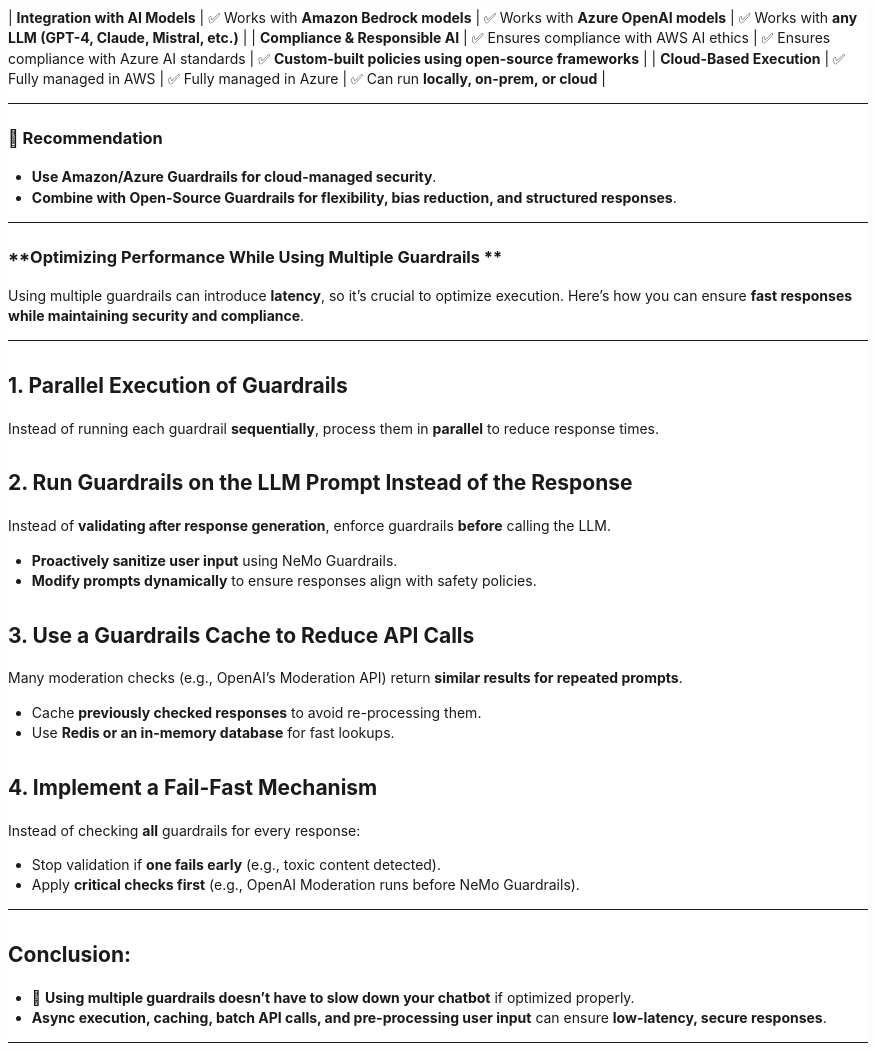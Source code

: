 | **Integration with AI Models**      | ✅ Works with **Amazon Bedrock models** | ✅ Works with **Azure OpenAI models** | ✅ Works with **any LLM (GPT-4, Claude, Mistral, etc.)** |
| **Compliance & Responsible AI**     | ✅ Ensures compliance with AWS AI ethics | ✅ Ensures compliance with Azure AI standards | ✅ **Custom-built policies using open-source frameworks** |
| **Cloud-Based Execution**           | ✅ Fully managed in AWS | ✅ Fully managed in Azure | ✅ Can run **locally, on-prem, or cloud** |

---

### **🚀  Recommendation**
- **Use Amazon/Azure Guardrails for cloud-managed security**.
- **Combine with Open-Source Guardrails for flexibility, bias reduction, and structured responses**.

---

### **Optimizing Performance While Using Multiple Guardrails **
Using multiple guardrails can introduce **latency**, so it’s crucial to optimize execution. Here’s how you can ensure **fast responses while maintaining security and compliance**.

---

## **1. Parallel Execution of Guardrails**  
Instead of running each guardrail **sequentially**, process them in **parallel** to reduce response times.  

## **2. Run Guardrails on the LLM Prompt Instead of the Response**  
Instead of **validating after response generation**, enforce guardrails **before** calling the LLM.  
- **Proactively sanitize user input** using NeMo Guardrails.  
- **Modify prompts dynamically** to ensure responses align with safety policies.


## **3. Use a Guardrails Cache to Reduce API Calls**
Many moderation checks (e.g., OpenAI’s Moderation API) return **similar results for repeated prompts**.  
- Cache **previously checked responses** to avoid re-processing them.  
- Use **Redis or an in-memory database** for fast lookups.


## **4. Implement a Fail-Fast Mechanism**
Instead of checking **all** guardrails for every response:  
- Stop validation if **one fails early** (e.g., toxic content detected).  
- Apply **critical checks first** (e.g., OpenAI Moderation runs before NeMo Guardrails).  

---
## **Conclusion:**
- 🚀 **Using multiple guardrails doesn’t have to slow down your chatbot** if optimized properly.
- **Async execution, caching, batch API calls, and pre-processing user input** can ensure **low-latency, secure  responses**.

---
